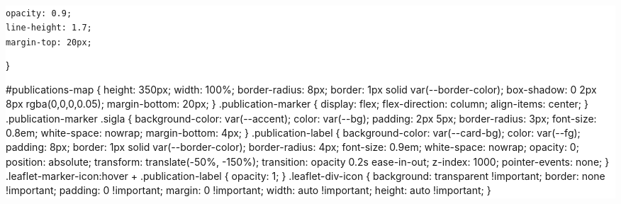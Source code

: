     opacity: 0.9;
    line-height: 1.7;
    margin-top: 20px;
  }

  #publications-map {
    height: 350px;
    width: 100%;
    border-radius: 8px;
    border: 1px solid var(--border-color);
    box-shadow: 0 2px 8px rgba(0,0,0,0.05);
    margin-bottom: 20px;
  }
  .publication-marker {
    display: flex;
    flex-direction: column;
    align-items: center;
  }
  .publication-marker .sigla {
    background-color: var(--accent);
    color: var(--bg);
    padding: 2px 5px;
    border-radius: 3px;
    font-size: 0.8em;
    white-space: nowrap;
    margin-bottom: 4px;
  }
  .publication-label {
    background-color: var(--card-bg);
    color: var(--fg);
    padding: 8px;
    border: 1px solid var(--border-color);
    border-radius: 4px;
    font-size: 0.9em;
    white-space: nowrap;
    opacity: 0;
    position: absolute;
    transform: translate(-50%, -150%);
    transition: opacity 0.2s ease-in-out;
    z-index: 1000;
    pointer-events: none;
  }
  .leaflet-marker-icon:hover + .publication-label {
    opacity: 1;
  }
  .leaflet-div-icon {
    background: transparent !important;
    border: none !important;
    padding: 0 !important;
    margin: 0 !important;
    width: auto !important;
    height: auto !important;
  }
</style>
